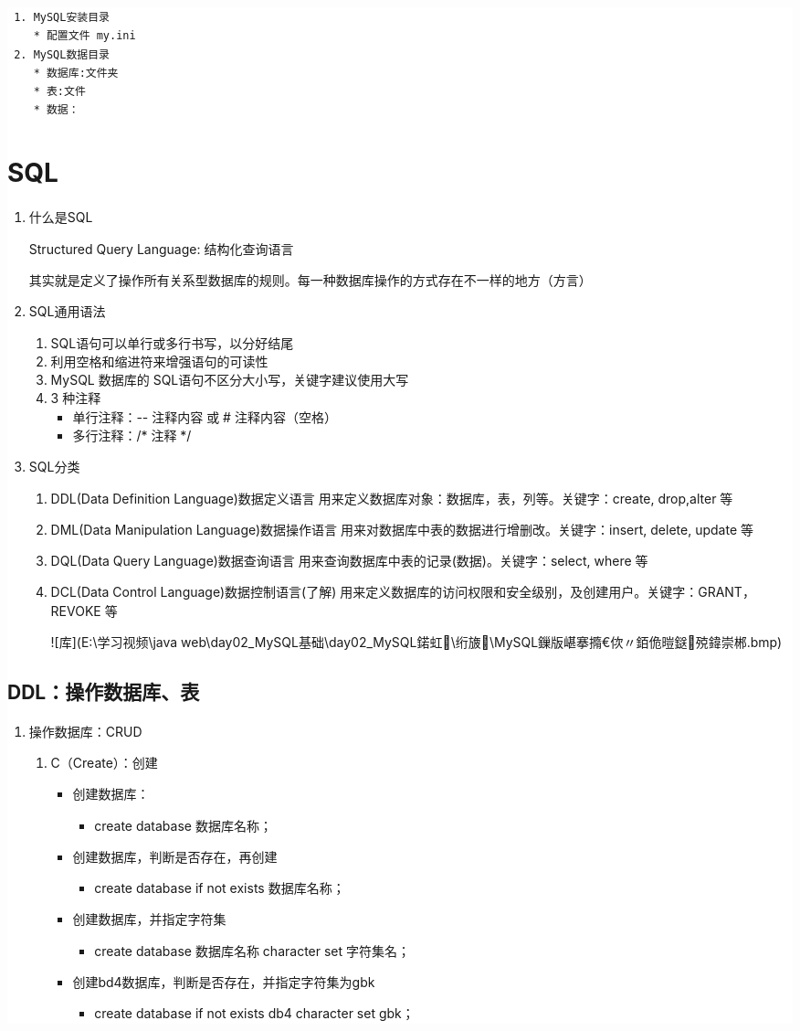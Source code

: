      1. MySQL安装目录
        * 配置文件 my.ini
     2. MySQL数据目录
        * 数据库:文件夹
        * 表:文件
        * 数据：

# SQL

1. 什么是SQL

   Structured Query Language: 结构化查询语言

   其实就是定义了操作所有关系型数据库的规则。每一种数据库操作的方式存在不一样的地方（方言）

2. SQL通用语法

   1. SQL语句可以单行或多行书写，以分好结尾
   2. 利用空格和缩进符来增强语句的可读性
   3. MySQL 数据库的 SQL语句不区分大小写，关键字建议使用大写
   4. 3 种注释
      * 单行注释：-- 注释内容   或   # 注释内容（空格）
      * 多行注释：/* 注释 */

3. SQL分类

   1. DDL(Data Definition Language)数据定义语言
      用来定义数据库对象：数据库，表，列等。关键字：create, drop,alter 等

   2. DML(Data Manipulation Language)数据操作语言
      用来对数据库中表的数据进行增删改。关键字：insert, delete, update 等

   3. DQL(Data Query Language)数据查询语言
      用来查询数据库中表的记录(数据)。关键字：select, where 等

   4. DCL(Data Control Language)数据控制语言(了解)
      用来定义数据库的访问权限和安全级别，及创建用户。关键字：GRANT， REVOKE 等

      ![库](E:\学习视频\java web\day02_MySQL基础\day02_MySQL鍩虹\绗旇\MySQL鏁版嵁搴撱€佽〃銆佹暟鎹殑鍏崇郴.bmp)

## DDL：操作数据库、表

1. 操作数据库：CRUD

   1. C（Create）：创建

      * 创建数据库：
        * create database 数据库名称；
      * 创建数据库，判断是否存在，再创建
        * create database if not exists 数据库名称；
      * 创建数据库，并指定字符集
        * create database 数据库名称 character set 字符集名；

      * 创建bd4数据库，判断是否存在，并指定字符集为gbk
        * create database if not exists db4 character set gbk；
